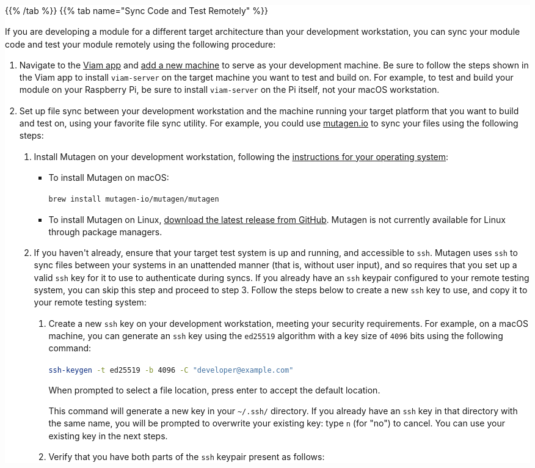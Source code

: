 {{% /tab %}}
{{% tab name="Sync Code and Test Remotely" %}}

If you are developing a module for a different target architecture than your development workstation, you can sync your module code and test your module remotely using the following procedure:

1. Navigate to the [Viam app](https://app.viam.com/robots) and [add a new machine](/cloud/machines/#add-a-new-machine) to serve as your development machine.
   Be sure to follow the steps shown in the Viam app to install `viam-server` on the target machine you want to test and build on.
   For example, to test and build your module on your Raspberry Pi, be sure to install `viam-server` on the Pi itself, not your macOS workstation.

1. Set up file sync between your development workstation and the machine running your target platform that you want to build and test on, using your favorite file sync utility.
   For example, you could use [mutagen.io](https://mutagen.io/) to sync your files using the following steps:

   1. Install Mutagen on your development workstation, following the [instructions for your operating system](https://mutagen.io/documentation/introduction/installation):

      - To install Mutagen on macOS:

        ```sh
        brew install mutagen-io/mutagen/mutagen
        ```

      - To install Mutagen on Linux, [download the latest release from GitHub](https://github.com/mutagen-io/mutagen/releases/latest).
        Mutagen is not currently available for Linux through package managers.

   1. If you haven't already, ensure that your target test system is up and running, and accessible to `ssh`.
      Mutagen uses `ssh` to sync files between your systems in an unattended manner (that is, without user input), and so requires that you set up a valid `ssh` key for it to use to authenticate during syncs.
      If you already have an `ssh` keypair configured to your remote testing system, you can skip this step and proceed to step 3.
      Follow the steps below to create a new `ssh` key to use, and copy it to your remote testing system:

      1. Create a new `ssh` key on your development workstation, meeting your security requirements.
         For example, on a macOS machine, you can generate an `ssh` key using the `ed25519` algorithm with a key size of `4096` bits using the following command:

         ```sh { class="command-line"}
         ssh-keygen -t ed25519 -b 4096 -C "developer@example.com"
         ```

         When prompted to select a file location, press enter to accept the default location.

         This command will generate a new key in your `~/.ssh/` directory.
         If you already have an `ssh` key in that directory with the same name, you will be prompted to overwrite your existing key: type `n` (for "no") to cancel.
         You can use your existing key in the next steps.

      1. Verify that you have both parts of the `ssh` keypair present as follows:
